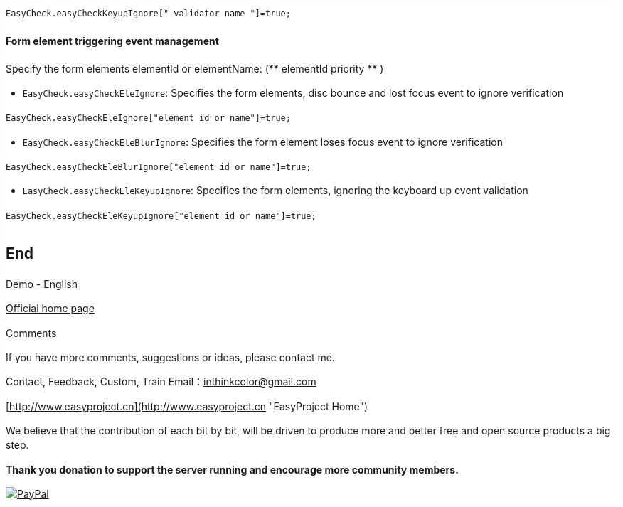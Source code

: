  ```JS
 EasyCheck.easyCheckKeyupIgnore[" validator name "]=true;
 ```

####  Form element triggering event management

Specify the form elements elementId or elementName: (** elementId priority ** )

- `EasyCheck.easyCheckEleIgnore`: Specifies the form elements, disc bounce and lost focus event to ignore verification

 ```JS
 EasyCheck.easyCheckEleIgnore["element id or name"]=true;
 ```

- `EasyCheck.easyCheckEleBlurIgnore`: Specifies the form element loses focus event to ignore verification

 ```JS
 EasyCheck.easyCheckEleBlurIgnore["element id or name"]=true;
 ```

- `EasyCheck.easyCheckEleKeyupIgnore`: Specifies the form elements, ignoring the keyboard up event validation

 ```JS
 EasyCheck.easyCheckEleKeyupIgnore["element id or name"]=true;
 ```


## End

[Demo - English](http://www.easyproject.cn/easycheck/en/index.jsp#demo 'Demo - English]')


[Official home page](http://www.easyproject.cn/easycheck/en/index.jsp 'Official home page')

[Comments](http://www.easyproject.cn/easycheck/en/index.jsp#donation 'Message comments')

If you have more comments, suggestions or ideas, please contact me.

Contact, Feedback, Custom, Train Email：<inthinkcolor@gmail.com>

[http://www.easyproject.cn](http://www.easyproject.cn "EasyProject Home")


We believe that the contribution of each bit by bit, will be driven to produce more and better free and open source products a big step.

**Thank you donation to support the server running and encourage more community members.**

[![PayPal](http://www.easyproject.cn/images/paypaldonation5.jpg)](https://www.paypal.me/easyproject/10 "Make payments with PayPal - it's fast, free and secure!")
